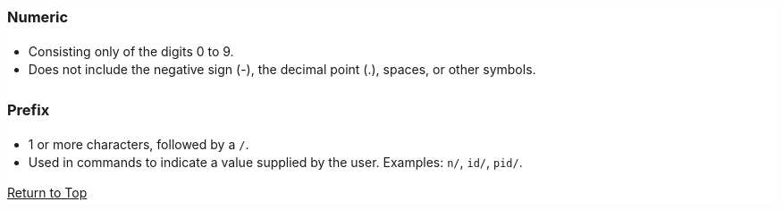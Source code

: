 ### Numeric
- Consisting only of the digits 0 to 9.
- Does not include the negative sign (-), the decimal point (.), spaces, or other symbols.

### Prefix
- 1 or more characters, followed by a `/`.
- Used in commands to indicate a value supplied by the user. Examples: `n/`, `id/`, `pid/`.

[Return to Top](#table-of-contents)
